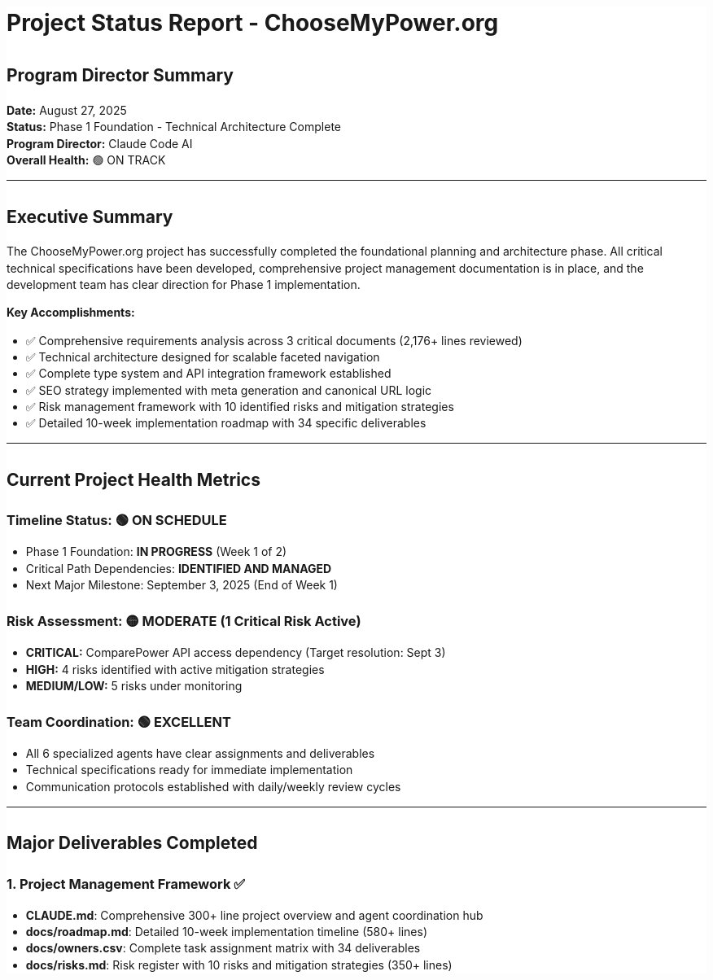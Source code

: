 # Project Status Report - ChooseMyPower.org
## Program Director Summary

**Date:** August 27, 2025  
**Status:** Phase 1 Foundation - Technical Architecture Complete  
**Program Director:** Claude Code AI  
**Overall Health:** 🟢 ON TRACK

---

## Executive Summary

The ChooseMyPower.org project has successfully completed the foundational planning and architecture phase. All critical technical specifications have been developed, comprehensive project management documentation is in place, and the development team has clear direction for Phase 1 implementation.

**Key Accomplishments:**
- ✅ Comprehensive requirements analysis across 3 critical documents (2,176+ lines reviewed)
- ✅ Technical architecture designed for scalable faceted navigation
- ✅ Complete type system and API integration framework established
- ✅ SEO strategy implemented with meta generation and canonical URL logic
- ✅ Risk management framework with 10 identified risks and mitigation strategies
- ✅ Detailed 10-week implementation roadmap with 34 specific deliverables

---

## Current Project Health Metrics

### Timeline Status: 🟢 ON SCHEDULE
- Phase 1 Foundation: **IN PROGRESS** (Week 1 of 2)
- Critical Path Dependencies: **IDENTIFIED AND MANAGED**
- Next Major Milestone: September 3, 2025 (End of Week 1)

### Risk Assessment: 🟡 MODERATE (1 Critical Risk Active)
- **CRITICAL:** ComparePower API access dependency (Target resolution: Sept 3)
- **HIGH:** 4 risks identified with active mitigation strategies
- **MEDIUM/LOW:** 5 risks under monitoring

### Team Coordination: 🟢 EXCELLENT
- All 6 specialized agents have clear assignments and deliverables
- Technical specifications ready for immediate implementation
- Communication protocols established with daily/weekly review cycles

---

## Major Deliverables Completed

### 1. Project Management Framework ✅
- **CLAUDE.md**: Comprehensive 300+ line project overview and agent coordination hub
- **docs/roadmap.md**: Detailed 10-week implementation timeline (580+ lines)
- **docs/owners.csv**: Complete task assignment matrix with 34 deliverables
- **docs/risks.md**: Risk register with 10 risks and mitigation strategies (350+ lines)
